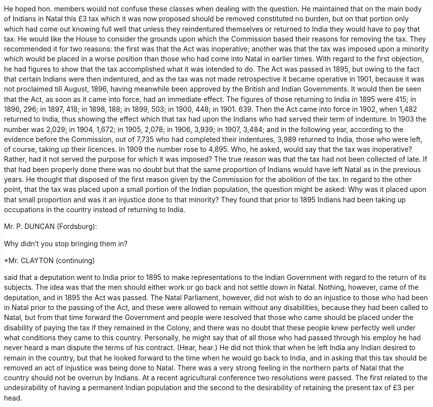 <p>He hoped hon. members would not confuse these classes when dealing with the question. He maintained that on the main body of Indians in Natal this &#x00A3;3 tax which it was now proposed should be removed constituted no burden, but on that portion only which had come out knowing full well that unless they reindentured themselves or returned to India they would have to pay that tax. He would like the House to consider the grounds upon which the Commission based their reasons for removing the tax. They recommended it for two reasons: the first was that the Act was inoperative; another was that the tax was imposed upon a minority which would be placed in a worse position than those who had come into Natal in earlier times. With regard to the first objection, he had figures to show that the tax accomplished what it was intended to do. The Act was passed in 1895, but owing to the fact that certain Indians were then indentured, and as the tax was not made retrospective it became operative in 1901, because it was not proclaimed till August, 1896, having meanwhile been approved by the British and Indian Governments. It would then be seen that the Act, as soon as it came into force, had an immediate effect. The figures of those returning to India in 1895 were 415; in 1896, 296; in 1897, 418; in 1898, 188; in 1899, 503; in 1900, 448; in 1901. 639. Then the Act came into force in 1902, when 1,482 returned to India, thus showing the effect which that tax had upon the Indians who had served their term of indenture. In 1903 the number was 2,029; in 1904, 1,672; in 1905, 2,078; in 1906, 3,939; in 1907, 3,484; and in the following year, according to the evidence before the Commission, out of 7,735 who had completed their indentures, 3,989 returned to India, those who were left, of course, taking up their licences. In 1909 the number rose to 4,895. Who, he asked, would say that the tax was inoperative? Rather, had it not served the purpose for which it was imposed? The true reason was that the tax had not been collected of late. If that had been properly done there was no doubt but that the same proportion of Indians would have left Natal as in the previous years. He thought that disposed of the first reason given by the Commission for the abolition of the tax. In regard to the other point, that the tax was placed upon a small portion of the Indian population, the question might be asked: Why was it placed upon that small proportion and was it an injustice done to that minority? They found that prior to 1895 Indians had been taking up occupations in the country instead of returning to India.</p>

</speech>

<speech by="#duncan">

<from>Mr. <person refersTo="hansard_za">P. DUNCAN</person> (Fordsburg):</from>

<p>Why didn&#x2019;t you stop bringing them in?</p>

</speech>

<speech by="#clayton">

<from>*Mr. <person refersTo="hansard_za">CLAYTON</person> (continuing)</from>

<p>said that a deputation went to India prior to 1895 to make representations to the Indian Government with regard to the return of its subjects. The idea was that the men should either work or go back and not settle down in Natal. Nothing, however, came of the deputation, and in 1895 the Act was passed. The Natal Parliament, however, did not wish to do an injustice to those who had been in Natal prior to the passing of the Act, and these were allowed to remain without any disabilities, because they had been called to Natal, but from that time forward the Government and people were resolved that those who came should be placed under the disability of paying the tax if they remained in the Colony, and there was no doubt that these people knew perfectly well under what conditions they came to this country. Personally, he might say that of all those who had passed through his employ he had never heard a man dispute the terms of his contract. (Hear, hear.) He did not think that when he left India any Indian desired to remain in the country, but that he looked forward to the time when he would go back to India, and in asking that this tax should be removed an act of injustice was being done to Natal. There was a very strong feeling in the northern parts of Natal that the country should not be overrun by Indians. At a recent agricultural conference two resolutions were passed. The first related to the undesirability of having a permanent Indian population and the second to the desirability of retaining the present tax of &#x00A3;3 per head.</p>
